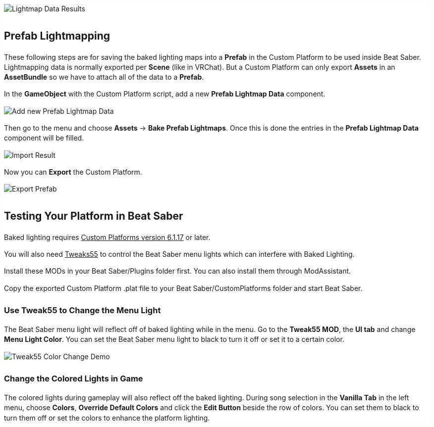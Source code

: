![Lightmap Data Results](/.assets/images/models/baked/12.png)

## Prefab Lightmapping

These following steps are for saving the baked lighting maps into a **Prefab** in the Custom Platform to be used inside
Beat Saber. Lightmapping data is normally exported per **Scene** (like in VRChat). But a Custom Platform can only export
**Assets** in an **AssetBundle** so we have to attach all of the data to a **Prefab**.

In the **GameObject** with the Custom Platform script, add a new **Prefab Lightmap Data** component.

![Add new Prefab Lightmap Data](/.assets/images/models/baked/13.png)

Then go to the menu and choose **Assets** -> **Bake Prefab Lightmaps**. Once this is done the entries in the
**Prefab Lightmap Data** component will be filled.

![Import Result](/.assets/images/models/baked/14.png)

Now you can **Export** the Custom Platform.

![Export Prefab](/.assets/images/models/baked/15.png)

## Testing Your Platform in Beat Saber

Baked lighting requires [Custom Platforms version 6.1.17](https://github.com/affederaffe/CustomPlatforms/releases/tag/v6.1.17)
or later.

You will also need [Tweaks55](https://github.com/kinsi55/BeatSaber_Tweaks55/releases/tag/v0.3.8) to control the Beat Saber
menu lights which can interfere with Baked Lighting.

Install these MODs in your Beat Saber/Plugins folder first. You can also install them through ModAssistant.

Copy the exported Custom Platform .plat file to your Beat Saber/CustomPlatforms folder and start Beat Saber.

### Use Tweak55 to Change the Menu Light

The Beat Saber menu light will reflect off of baked lighting while in the menu. Go to the **Tweak55 MOD**, the **UI tab**
and change **Menu Light Color**. You can set the Beat Saber menu light to black to turn it off or set it to a certain color.

![Tweak55 Color Change Demo](/.assets/images/models/baked/16.jpg)

### Change the Colored Lights in Game

The colored lights during gameplay will also reflect off the baked lighting. During song selection in the **Vanilla Tab**
in the left menu, choose **Colors**, **Override Default Colors** and click the **Edit Button** beside the row of colors.
You can set them to black to turn them off or set the colors to enhance the platform lighting.
